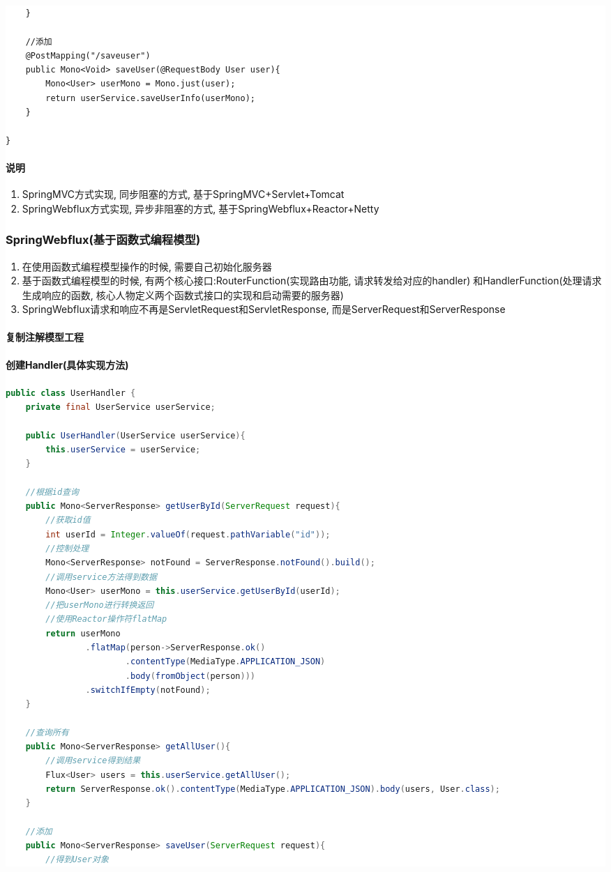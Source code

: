    ```
       }
   
       //添加
       @PostMapping("/saveuser")
       public Mono<Void> saveUser(@RequestBody User user){
           Mono<User> userMono = Mono.just(user);
           return userService.saveUserInfo(userMono);
       }
   
   }
   ```

#### 说明

1. SpringMVC方式实现, 同步阻塞的方式, 基于SpringMVC+Servlet+Tomcat
2. SpringWebflux方式实现, 异步非阻塞的方式, 基于SpringWebflux+Reactor+Netty



### SpringWebflux(基于函数式编程模型)

1. 在使用函数式编程模型操作的时候, 需要自己初始化服务器
2. 基于函数式编程模型的时候, 有两个核心接口:RouterFunction(实现路由功能, 请求转发给对应的handler) 和HandlerFunction(处理请求生成响应的函数, 核心人物定义两个函数式接口的实现和启动需要的服务器)
3. SpringWebflux请求和响应不再是ServletRequest和ServletResponse, 而是ServerRequest和ServerResponse

#### 复制注解模型工程

#### 创建Handler(具体实现方法)

```java
public class UserHandler {
    private final UserService userService;

    public UserHandler(UserService userService){
        this.userService = userService;
    }

    //根据id查询
    public Mono<ServerResponse> getUserById(ServerRequest request){
        //获取id值
        int userId = Integer.valueOf(request.pathVariable("id"));
        //控制处理
        Mono<ServerResponse> notFound = ServerResponse.notFound().build();
        //调用service方法得到数据
        Mono<User> userMono = this.userService.getUserById(userId);
        //把userMono进行转换返回
        //使用Reactor操作符flatMap
        return userMono
                .flatMap(person->ServerResponse.ok()
                        .contentType(MediaType.APPLICATION_JSON)
                        .body(fromObject(person)))
                .switchIfEmpty(notFound);
    }

    //查询所有
    public Mono<ServerResponse> getAllUser(){
        //调用service得到结果
        Flux<User> users = this.userService.getAllUser();
        return ServerResponse.ok().contentType(MediaType.APPLICATION_JSON).body(users, User.class);
    }

    //添加
    public Mono<ServerResponse> saveUser(ServerRequest request){
        //得到User对象
```